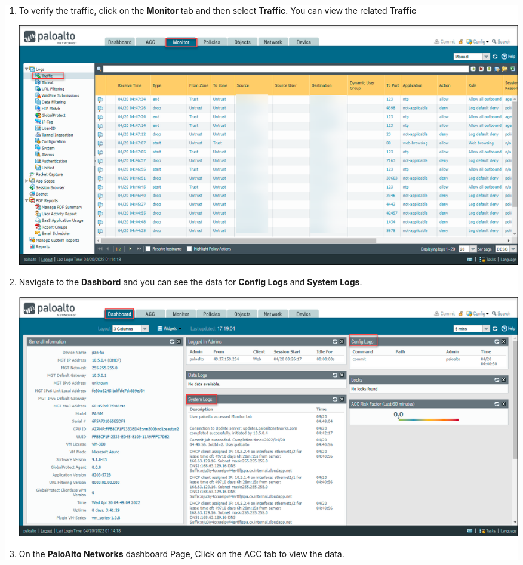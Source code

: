 1. To verify the traffic, click on the **Monitor** tab and then select **Traffic**. You can view the related **Traffic**

   ![](../images/Palo021.png)

1. Navigate to the **Dashbord** and you can see the data for **Config Logs** and **System Logs**.

    ![](../images/Palo022.png)

1. On the **PaloAlto Networks** dashboard Page, Click on the ACC tab to view the data.
